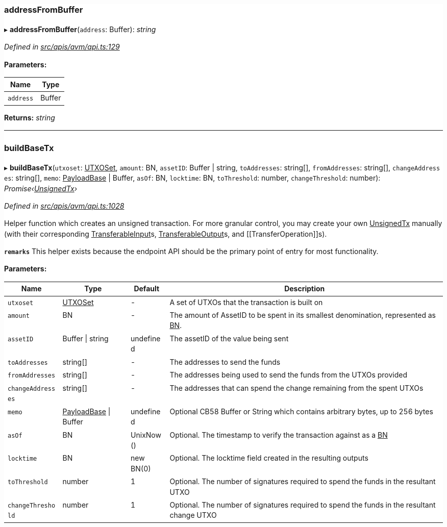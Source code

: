 ###  addressFromBuffer

▸ **addressFromBuffer**(`address`: Buffer): *string*

*Defined in [src/apis/avm/api.ts:129](https://github.com/chain4travel/caminojs/blob/8077d740/src/apis/avm/api.ts#L129)*

**Parameters:**

Name | Type |
------ | ------ |
`address` | Buffer |

**Returns:** *string*

___

###  buildBaseTx

▸ **buildBaseTx**(`utxoset`: [UTXOSet](api_avm_utxos.utxoset.md), `amount`: BN, `assetID`: Buffer | string, `toAddresses`: string[], `fromAddresses`: string[], `changeAddresses`: string[], `memo`: [PayloadBase](utils_payload.payloadbase.md) | Buffer, `asOf`: BN, `locktime`: BN, `toThreshold`: number, `changeThreshold`: number): *Promise‹[UnsignedTx](api_avm_transactions.unsignedtx.md)›*

*Defined in [src/apis/avm/api.ts:1028](https://github.com/chain4travel/caminojs/blob/8077d740/src/apis/avm/api.ts#L1028)*

Helper function which creates an unsigned transaction. For more granular control, you may create your own
[UnsignedTx](api_evm_transactions.unsignedtx.md) manually (with their corresponding [TransferableInput](api_evm_inputs.transferableinput.md)s, [TransferableOutput](api_evm_outputs.transferableoutput.md)s, and [[TransferOperation]]s).

**`remarks`** 
This helper exists because the endpoint API should be the primary point of entry for most functionality.

**Parameters:**

Name | Type | Default | Description |
------ | ------ | ------ | ------ |
`utxoset` | [UTXOSet](api_avm_utxos.utxoset.md) | - | A set of UTXOs that the transaction is built on |
`amount` | BN | - | The amount of AssetID to be spent in its smallest denomination, represented as [BN](https://github.com/indutny/bn.js/). |
`assetID` | Buffer &#124; string | undefined | The assetID of the value being sent |
`toAddresses` | string[] | - | The addresses to send the funds |
`fromAddresses` | string[] | - | The addresses being used to send the funds from the UTXOs provided |
`changeAddresses` | string[] | - | The addresses that can spend the change remaining from the spent UTXOs |
`memo` | [PayloadBase](utils_payload.payloadbase.md) &#124; Buffer | undefined | Optional CB58 Buffer or String which contains arbitrary bytes, up to 256 bytes |
`asOf` | BN | UnixNow() | Optional. The timestamp to verify the transaction against as a [BN](https://github.com/indutny/bn.js/) |
`locktime` | BN | new BN(0) | Optional. The locktime field created in the resulting outputs |
`toThreshold` | number | 1 | Optional. The number of signatures required to spend the funds in the resultant UTXO |
`changeThreshold` | number | 1 | Optional. The number of signatures required to spend the funds in the resultant change UTXO  |
